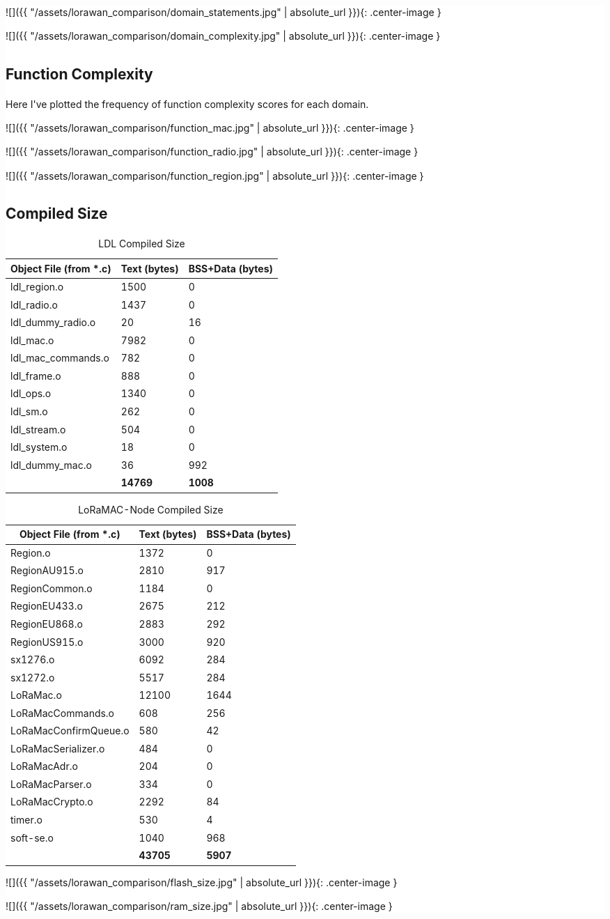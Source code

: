 ![]({{ "/assets/lorawan_comparison/domain_statements.jpg" | absolute_url }}){: .center-image }

![]({{ "/assets/lorawan_comparison/domain_complexity.jpg" | absolute_url }}){: .center-image }

## Function Complexity

Here I've plotted the frequency of function complexity scores for each domain.

![]({{ "/assets/lorawan_comparison/function_mac.jpg" | absolute_url }}){: .center-image }

![]({{ "/assets/lorawan_comparison/function_radio.jpg" | absolute_url }}){: .center-image }

![]({{ "/assets/lorawan_comparison/function_region.jpg" | absolute_url }}){: .center-image }

## Compiled Size

<table><caption>LDL Compiled Size</caption><theader><tr><th>Object File (from *.c)</th><th>Text (bytes)</th><th>BSS+Data (bytes)</th></tr></theader><tbody><tr><td>ldl_region.o</td><td>1500</td><td>0</td></tr><tr><td>ldl_radio.o</td><td>1437</td><td>0</td></tr><tr><td>ldl_dummy_radio.o</td><td>20</td><td>16</td></tr><tr><td>ldl_mac.o</td><td>7982</td><td>0</td></tr><tr><td>ldl_mac_commands.o</td><td>782</td><td>0</td></tr><tr><td>ldl_frame.o</td><td>888</td><td>0</td></tr><tr><td>ldl_ops.o</td><td>1340</td><td>0</td></tr><tr><td>ldl_sm.o</td><td>262</td><td>0</td></tr><tr><td>ldl_stream.o</td><td>504</td><td>0</td></tr><tr><td>ldl_system.o</td><td>18</td><td>0</td></tr><tr><td>ldl_dummy_mac.o</td><td>36</td><td>992</td></tr><tr><td></td><td><b>14769</b></td><td><b>1008</b></td></tr></tbody></table>

<table><caption>LoRaMAC-Node Compiled Size</caption><theader><tr><th>Object File (from *.c)</th><th>Text (bytes)</th><th>BSS+Data (bytes)</th></tr></theader><tbody><tr><td>Region.o</td><td>1372</td><td>0</td></tr><tr><td>RegionAU915.o</td><td>2810</td><td>917</td></tr><tr><td>RegionCommon.o</td><td>1184</td><td>0</td></tr><tr><td>RegionEU433.o</td><td>2675</td><td>212</td></tr><tr><td>RegionEU868.o</td><td>2883</td><td>292</td></tr><tr><td>RegionUS915.o</td><td>3000</td><td>920</td></tr><tr><td>sx1276.o</td><td>6092</td><td>284</td></tr><tr><td>sx1272.o</td><td>5517</td><td>284</td></tr><tr><td>LoRaMac.o</td><td>12100</td><td>1644</td></tr><tr><td>LoRaMacCommands.o</td><td>608</td><td>256</td></tr><tr><td>LoRaMacConfirmQueue.o</td><td>580</td><td>42</td></tr><tr><td>LoRaMacSerializer.o</td><td>484</td><td>0</td></tr><tr><td>LoRaMacAdr.o</td><td>204</td><td>0</td></tr><tr><td>LoRaMacParser.o</td><td>334</td><td>0</td></tr><tr><td>LoRaMacCrypto.o</td><td>2292</td><td>84</td></tr><tr><td>timer.o</td><td>530</td><td>4</td></tr><tr><td>soft-se.o</td><td>1040</td><td>968</td></tr><tr><td></td><td><b>43705</b></td><td><b>5907</b></td></tr></tbody></table>

![]({{ "/assets/lorawan_comparison/flash_size.jpg" | absolute_url }}){: .center-image }

![]({{ "/assets/lorawan_comparison/ram_size.jpg" | absolute_url }}){: .center-image }

